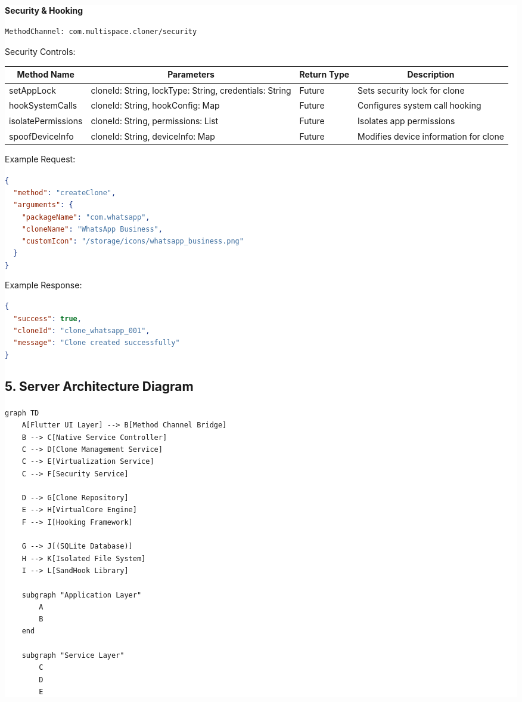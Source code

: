 **Security & Hooking**

```
MethodChannel: com.multispace.cloner/security
```

Security Controls:

| Method Name        | Parameters                                             | Return Type  | Description                           |
| ------------------ | ------------------------------------------------------ | ------------ | ------------------------------------- |
| setAppLock         | cloneId: String, lockType: String, credentials: String | Future<bool> | Sets security lock for clone          |
| hookSystemCalls    | cloneId: String, hookConfig: Map                       | Future<bool> | Configures system call hooking        |
| isolatePermissions | cloneId: String, permissions: List<String>             | Future<bool> | Isolates app permissions              |
| spoofDeviceInfo    | cloneId: String, deviceInfo: Map                       | Future<bool> | Modifies device information for clone |

Example Request:

```json
{
  "method": "createClone",
  "arguments": {
    "packageName": "com.whatsapp",
    "cloneName": "WhatsApp Business",
    "customIcon": "/storage/icons/whatsapp_business.png"
  }
}
```

Example Response:

```json
{
  "success": true,
  "cloneId": "clone_whatsapp_001",
  "message": "Clone created successfully"
}
```

## 5. Server Architecture Diagram

```mermaid
graph TD
    A[Flutter UI Layer] --> B[Method Channel Bridge]
    B --> C[Native Service Controller]
    C --> D[Clone Management Service]
    C --> E[Virtualization Service]
    C --> F[Security Service]
    
    D --> G[Clone Repository]
    E --> H[VirtualCore Engine]
    F --> I[Hooking Framework]
    
    G --> J[(SQLite Database)]
    H --> K[Isolated File System]
    I --> L[SandHook Library]
    
    subgraph "Application Layer"
        A
        B
    end
    
    subgraph "Service Layer"
        C
        D
        E
```